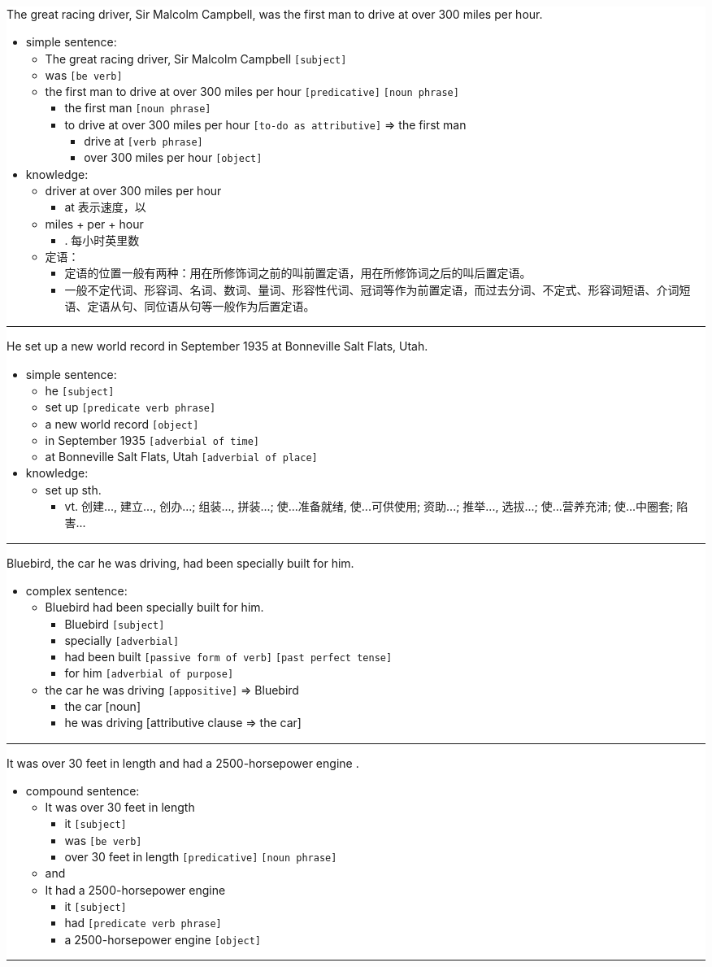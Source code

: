 The great racing driver, Sir Malcolm Campbell, was the first man to drive at over 300 miles per  hour.
- simple sentence: 
    - The great racing driver, Sir Malcolm Campbell `[subject]`
    - was `[be verb]`
    - the first man to drive at over 300 miles per hour `[predicative]` `[noun phrase]`
        - the first man `[noun phrase]`
        - to drive at over 300 miles per hour `[to-do as attributive]` => the first man
            - drive at `[verb phrase]`
            - over 300 miles per hour `[object]`
- knowledge:
    - driver at over 300 miles per hour
        - at 表示速度，以
    - miles + per + hour
        - . 每小时英里数
    - 定语：
        - 定语的位置一般有两种：用在所修饰词之前的叫前置定语，用在所修饰词之后的叫后置定语。
        - 一般不定代词、形容词、名词、数词、量词、形容性代词、冠词等作为前置定语，而过去分词、不定式、形容词短语、介词短语、定语从句、同位语从句等一般作为后置定语。
---

He set up a new world record in September 1935 at Bonneville Salt Flats, Utah.
- simple sentence: 
    - he `[subject]`
    - set up `[predicate verb phrase]`
    - a new world record `[object]`
    - in September 1935 `[adverbial of time]`
    - at Bonneville Salt Flats, Utah `[adverbial of place]`
- knowledge:
    - set up sth.
        - vt. 创建..., 建立..., 创办...; 组装..., 拼装...; 使...准备就绪, 使...可供使用; 资助...; 推举..., 选拔...; 使...营养充沛; 使...中圈套; 陷害...
  
---

Bluebird, the car he was driving, had been specially built for him.
- complex sentence: 
    - Bluebird had been specially built for him.
        - Bluebird `[subject]`
        - specially `[adverbial]`
        - had been built `[passive form of verb]` `[past perfect tense]`
        - for him `[adverbial of purpose]`
    - the car he was driving `[appositive]` => Bluebird
        - the car [noun]
        - he was driving [attributive clause => the car]
  
---

It was over 30 feet in length and had a 2500-horsepower  engine .
- compound sentence: 
    - It was over 30 feet in length 
        - it `[subject]`
        - was `[be verb]`
        - over 30 feet in length `[predicative]` `[noun phrase]`
    - and 
    - It had a 2500-horsepower engine
        - it `[subject]`
        - had `[predicate verb phrase]` 
        - a 2500-horsepower engine `[object]`
  
---